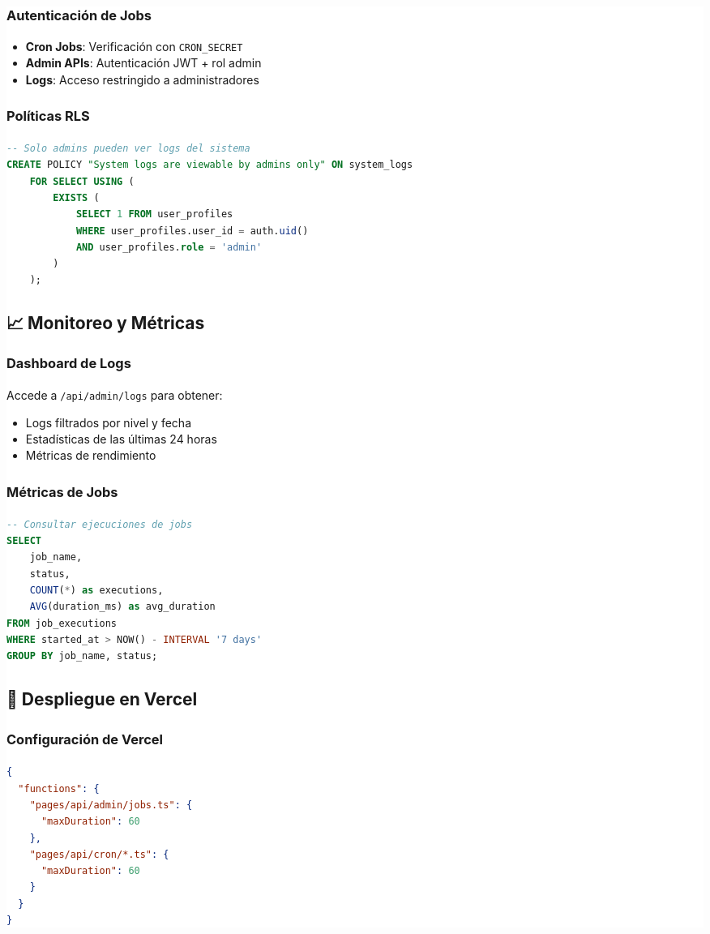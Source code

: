 ### Autenticación de Jobs

- **Cron Jobs**: Verificación con `CRON_SECRET`
- **Admin APIs**: Autenticación JWT + rol admin
- **Logs**: Acceso restringido a administradores

### Políticas RLS

```sql
-- Solo admins pueden ver logs del sistema
CREATE POLICY "System logs are viewable by admins only" ON system_logs
    FOR SELECT USING (
        EXISTS (
            SELECT 1 FROM user_profiles 
            WHERE user_profiles.user_id = auth.uid() 
            AND user_profiles.role = 'admin'
        )
    );
```

## 📈 Monitoreo y Métricas

### Dashboard de Logs

Accede a `/api/admin/logs` para obtener:

- Logs filtrados por nivel y fecha
- Estadísticas de las últimas 24 horas
- Métricas de rendimiento

### Métricas de Jobs

```sql
-- Consultar ejecuciones de jobs
SELECT 
    job_name,
    status,
    COUNT(*) as executions,
    AVG(duration_ms) as avg_duration
FROM job_executions 
WHERE started_at > NOW() - INTERVAL '7 days'
GROUP BY job_name, status;
```

## 🚀 Despliegue en Vercel

### Configuración de Vercel

```json
{
  "functions": {
    "pages/api/admin/jobs.ts": {
      "maxDuration": 60
    },
    "pages/api/cron/*.ts": {
      "maxDuration": 60
    }
  }
}
```
